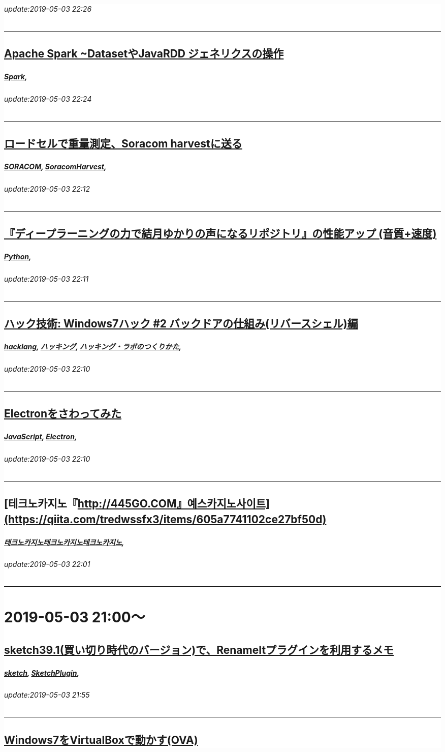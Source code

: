 ###### update:2019-05-03 22:26
---
## [Apache Spark ~Dataset<E>やJavaRDD<E> ジェネリクスの操作](https://qiita.com/fuwafuwasky/items/e08ddb03ce14022231fd)
##### [Spark](https://qiita.com/tags/Spark), 
###### update:2019-05-03 22:24
---
## [ロードセルで重量測定、Soracom harvestに送る](https://qiita.com/yoshidatomohiko/items/f5a783511fdde3f7fc1c)
##### [SORACOM](https://qiita.com/tags/SORACOM), [SoracomHarvest](https://qiita.com/tags/SoracomHarvest), 
###### update:2019-05-03 22:12
---
## [『ディープラーニングの力で結月ゆかりの声になるリポジトリ』の性能アップ (音質+速度)](https://qiita.com/sunnyyone/items/87abfe9a6ccadebe4e4c)
##### [Python](https://qiita.com/tags/Python), 
###### update:2019-05-03 22:11
---
## [ハック技術: Windows7ハック #2 バックドアの仕組み(リバースシェル)編](https://qiita.com/rivarten/items/3fd8eac2c9e187b4c6ae)
##### [hacklang](https://qiita.com/tags/hacklang), [ハッキング](https://qiita.com/tags/ハッキング), [ハッキング・ラボのつくりかた](https://qiita.com/tags/ハッキング・ラボのつくりかた), 
###### update:2019-05-03 22:10
---
## [Electronをさわってみた](https://qiita.com/takusan_23/items/eca19b4111109616bbfa)
##### [JavaScript](https://qiita.com/tags/JavaScript), [Electron](https://qiita.com/tags/Electron), 
###### update:2019-05-03 22:10
---
## [테크노카지노『http://445GO.COM』예스카지노사이트](https://qiita.com/tredwssfx3/items/605a7741102ce27bf50d)
##### [테크노카지노테크노카지노테크노카지노](https://qiita.com/tags/테크노카지노테크노카지노테크노카지노), 
###### update:2019-05-03 22:01
---




# 2019-05-03 21:00～
## [sketch39.1(買い切り時代のバージョン)で、RenameItプラグインを利用するメモ](https://qiita.com/matsuyoro/items/3231a21b8c4d19cebfc8)
##### [sketch](https://qiita.com/tags/sketch), [SketchPlugin](https://qiita.com/tags/SketchPlugin), 
###### update:2019-05-03 21:55
---
## [Windows7をVirtualBoxで動かす(OVA)](https://qiita.com/ta1nakamura/items/4de4d2b599e627a888b4)